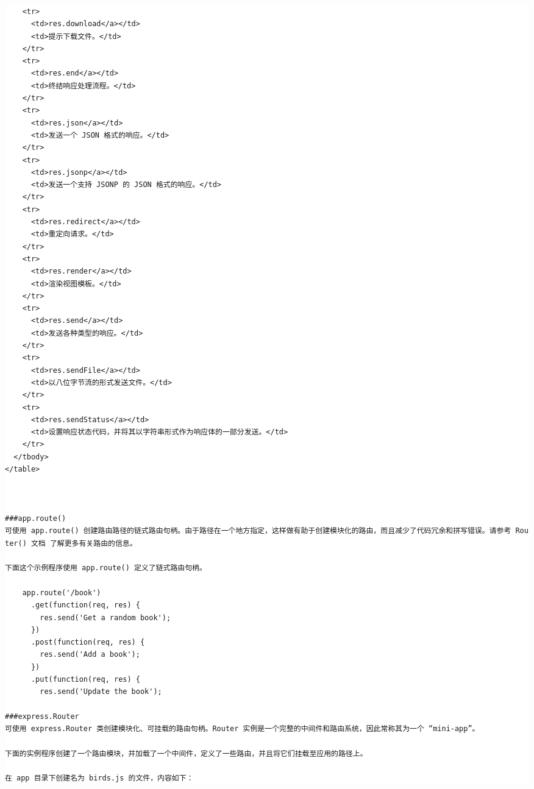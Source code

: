 ```
    <tr>
      <td>res.download</a></td>
      <td>提示下载文件。</td>
    </tr>
    <tr>
      <td>res.end</a></td>
      <td>终结响应处理流程。</td>
    </tr>
    <tr>
      <td>res.json</a></td>
      <td>发送一个 JSON 格式的响应。</td>
    </tr>
    <tr>
      <td>res.jsonp</a></td>
      <td>发送一个支持 JSONP 的 JSON 格式的响应。</td>
    </tr>
    <tr>
      <td>res.redirect</a></td>
      <td>重定向请求。</td>
    </tr>
    <tr>
      <td>res.render</a></td>
      <td>渲染视图模板。</td>
    </tr>
    <tr>
      <td>res.send</a></td>
      <td>发送各种类型的响应。</td>
    </tr>
    <tr>
      <td>res.sendFile</a></td>
      <td>以八位字节流的形式发送文件。</td>
    </tr>
    <tr>
      <td>res.sendStatus</a></td>
      <td>设置响应状态代码，并将其以字符串形式作为响应体的一部分发送。</td>
    </tr>
  </tbody>
</table>



###app.route()  
可使用 app.route() 创建路由路径的链式路由句柄。由于路径在一个地方指定，这样做有助于创建模块化的路由，而且减少了代码冗余和拼写错误。请参考 Router() 文档 了解更多有关路由的信息。

下面这个示例程序使用 app.route() 定义了链式路由句柄。
	
	app.route('/book')
	  .get(function(req, res) {
	    res.send('Get a random book');
	  })
	  .post(function(req, res) {
	    res.send('Add a book');
	  })
	  .put(function(req, res) {
	    res.send('Update the book');

###express.Router
可使用 express.Router 类创建模块化、可挂载的路由句柄。Router 实例是一个完整的中间件和路由系统，因此常称其为一个 “mini-app”。

下面的实例程序创建了一个路由模块，并加载了一个中间件，定义了一些路由，并且将它们挂载至应用的路径上。

在 app 目录下创建名为 birds.js 的文件，内容如下：
```